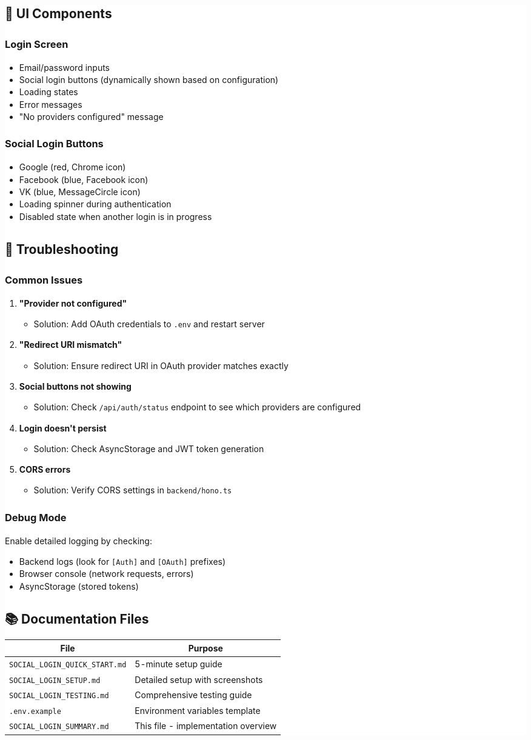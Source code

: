 ## 🎨 UI Components

### Login Screen
- Email/password inputs
- Social login buttons (dynamically shown based on configuration)
- Loading states
- Error messages
- "No providers configured" message

### Social Login Buttons
- Google (red, Chrome icon)
- Facebook (blue, Facebook icon)
- VK (blue, MessageCircle icon)
- Loading spinner during authentication
- Disabled state when another login is in progress

## 🐛 Troubleshooting

### Common Issues

1. **"Provider not configured"**
   - Solution: Add OAuth credentials to `.env` and restart server

2. **"Redirect URI mismatch"**
   - Solution: Ensure redirect URI in OAuth provider matches exactly

3. **Social buttons not showing**
   - Solution: Check `/api/auth/status` endpoint to see which providers are configured

4. **Login doesn't persist**
   - Solution: Check AsyncStorage and JWT token generation

5. **CORS errors**
   - Solution: Verify CORS settings in `backend/hono.ts`

### Debug Mode

Enable detailed logging by checking:
- Backend logs (look for `[Auth]` and `[OAuth]` prefixes)
- Browser console (network requests, errors)
- AsyncStorage (stored tokens)

## 📚 Documentation Files

| File | Purpose |
|------|---------|
| `SOCIAL_LOGIN_QUICK_START.md` | 5-minute setup guide |
| `SOCIAL_LOGIN_SETUP.md` | Detailed setup with screenshots |
| `SOCIAL_LOGIN_TESTING.md` | Comprehensive testing guide |
| `.env.example` | Environment variables template |
| `SOCIAL_LOGIN_SUMMARY.md` | This file - implementation overview |
